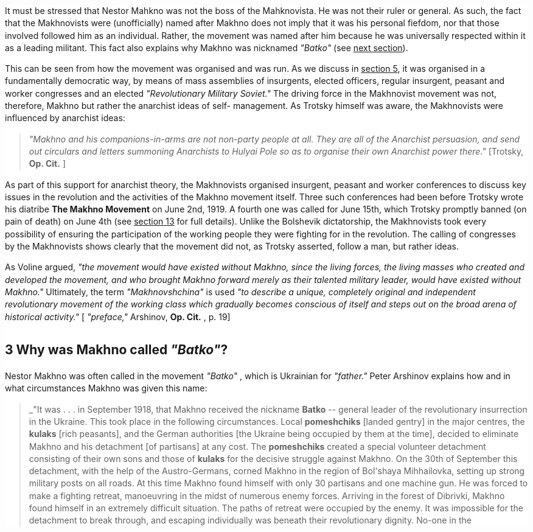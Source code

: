It must be stressed that Nestor Mahkno was not the boss of the Mahknovista. He
was not their ruler or general. As such, the fact that the Makhnovists were
(unofficially) named after Makhno does not imply that it was his personal
fiefdom, nor that those involved followed him as an individual. Rather, the
movement was named after him because he was universally respected within it as
a leading militant. This fact also explains why Makhno was nicknamed _"Batko"_
(see [next section](append46.md#app3)).

This can be seen from how the movement was organised and was run. As we
discuss in [section 5](append46.md#app5), it was organised in a
fundamentally democratic way, by means of mass assemblies of insurgents,
elected officers, regular insurgent, peasant and worker congresses and an
elected _"Revolutionary Military Soviet."_ The driving force in the Makhnovist
movement was not, therefore, Makhno but rather the anarchist ideas of self-
management. As Trotsky himself was aware, the Makhnovists were influenced by
anarchist ideas:

> _"Makhno and his companions-in-arms are not non-party people at all. They
> are all of the Anarchist persuasion, and send out circulars and letters
> summoning Anarchists to Hulyai Pole so as to organise their own Anarchist
> power there."_ [Trotsky, **Op. Cit.** ]

As part of this support for anarchist theory, the Makhnovists organised
insurgent, peasant and worker conferences to discuss key issues in the
revolution and the activities of the Makhno movement itself. Three such
conferences had been before Trotsky wrote his diatribe **The Makhno Movement**
on June 2nd, 1919. A fourth one was called for June 15th, which Trotsky
promptly banned (on pain of death) on June 4th (see [section
13](append46.md#app13) for full details). Unlike the Bolshevik dictatorship,
the Makhnovists took every possibility of ensuring the participation of the
working people they were fighting for in the revolution. The calling of
congresses by the Makhnovists shows clearly that the movement did not, as
Trotsky asserted, follow a man, but rather ideas.

As Voline argued, _"the movement would have existed without Makhno, since the
living forces, the living masses who created and developed the movement, and
who brought Makhno forward merely as their talented military leader, would
have existed without Makhno."_ Ultimately, the term _"Makhnovshchina"_ is used
_"to describe a unique, completely original and independent revolutionary
movement of the working class which gradually becomes conscious of itself and
steps out on the broad arena of historical activity."_ [ _"preface,"_
Arshinov, **Op. Cit.** , p. 19]

## 3 Why was Makhno called _"Batko"_?

Nestor Makhno was often called in the movement _"Batko"_ , which is Ukrainian
for _"father."_ Peter Arshinov explains how and in what circumstances Makhno
was given this name:

> _"It was . . . in September 1918, that Makhno received the nickname
> **Batko** \-- general leader of the revolutionary insurrection in the
> Ukraine. This took place in the following circumstances. Local
> **pomeshchiks** [landed gentry] in the major centres, the **kulaks** [rich
> peasants], and the German authorities [the Ukraine being occupied by them at
> the time], decided to eliminate Makhno and his detachment [of partisans] at
> any cost. The **pomeshchiks** created a special volunteer detachment
> consisting of their own sons and those of **kulaks** for the decisive
> struggle against Makhno. On the 30th of September this detachment, with the
> help of the Austro-Germans, corned Makhno in the region of Bol'shaya
> Mihhailovka, setting up strong military posts on all roads. At this time
> Makhno found himself with only 30 partisans and one machine gun. He was
> forced to make a fighting retreat, manoeuvring in the midst of numerous
> enemy forces. Arriving in the forest of Dibrivki, Makhno found himself in an
> extremely difficult situation. The paths of retreat were occupied by the
> enemy. It was impossible for the detachment to break through, and escaping
> individually was beneath their revolutionary dignity. No-one in the